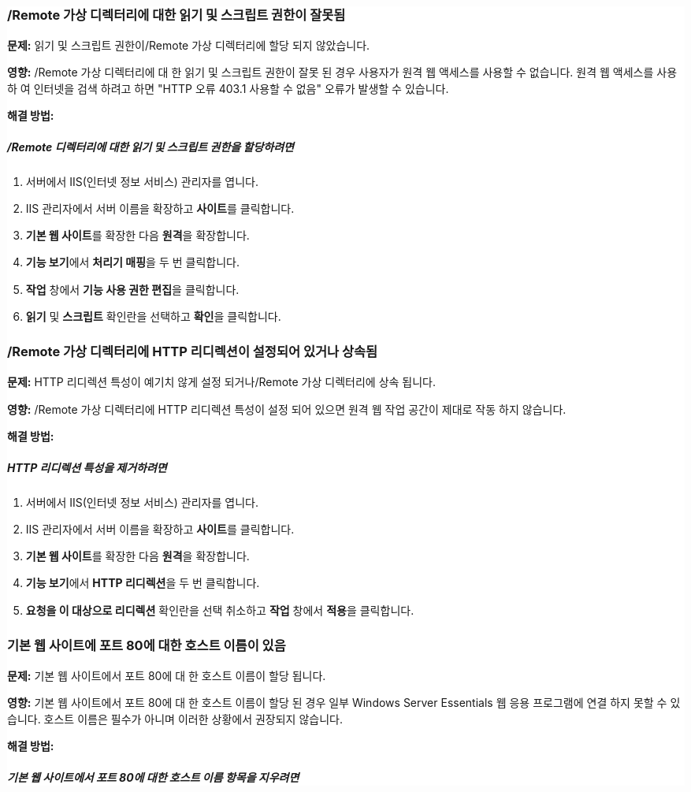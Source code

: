 ### <a name="read-and-script-permissions-for-the-remote-virtual-directory-are-incorrect"></a>/Remote 가상 디렉터리에 대한 읽기 및 스크립트 권한이 잘못됨  
 **문제:**  읽기 및 스크립트 권한이/Remote 가상 디렉터리에 할당 되지 않았습니다.  
  
 **영향:**  /Remote 가상 디렉터리에 대 한 읽기 및 스크립트 권한이 잘못 된 경우 사용자가 원격 웹 액세스를 사용할 수 없습니다. 원격 웹 액세스를 사용 하 여 인터넷을 검색 하려고 하면 "HTTP 오류 403.1 사용할 수 없음" 오류가 발생할 수 있습니다.  
  
 **해결 방법:**  
  
##### <a name="to-assign-read-and-script-permissions-to-the-remote-directory"></a>/Remote 디렉터리에 대한 읽기 및 스크립트 권한을 할당하려면  
  
1.  서버에서 IIS(인터넷 정보 서비스) 관리자를 엽니다.  
  
2.  IIS 관리자에서 서버 이름을 확장하고 **사이트**를 클릭합니다.  
  
3.  **기본 웹 사이트**를 확장한 다음 **원격**을 확장합니다.  
  
4.  **기능 보기**에서 **처리기 매핑**을 두 번 클릭합니다.  
  
5.  **작업** 창에서 **기능 사용 권한 편집**을 클릭합니다.  
  
6.  **읽기** 및 **스크립트** 확인란을 선택하고 **확인**을 클릭합니다.  
  
### <a name="http-redirect-is-either-set-or-inherited-on-the-remote-virtual-directory"></a>/Remote 가상 디렉터리에 HTTP 리디렉션이 설정되어 있거나 상속됨  
 **문제:**  HTTP 리디렉션 특성이 예기치 않게 설정 되거나/Remote 가상 디렉터리에 상속 됩니다.  
  
 **영향:**  /Remote 가상 디렉터리에 HTTP 리디렉션 특성이 설정 되어 있으면 원격 웹 작업 공간이 제대로 작동 하지 않습니다.  
  
 **해결 방법:**  
  
##### <a name="to-remove-the-http-redirect-attribute"></a>HTTP 리디렉션 특성을 제거하려면  
  
1.  서버에서 IIS(인터넷 정보 서비스) 관리자를 엽니다.  
  
2.  IIS 관리자에서 서버 이름을 확장하고 **사이트**를 클릭합니다.  
  
3.  **기본 웹 사이트**를 확장한 다음 **원격**을 확장합니다.  
  
4.  **기능 보기**에서 **HTTP 리디렉션**을 두 번 클릭합니다.  
  
5.  **요청을 이 대상으로 리디렉션** 확인란을 선택 취소하고 **작업** 창에서 **적용**을 클릭합니다.  
  
### <a name="a-host-name-exists-for-port-80-on-the-default-website"></a>기본 웹 사이트에 포트 80에 대한 호스트 이름이 있음  
 **문제:**  기본 웹 사이트에서 포트 80에 대 한 호스트 이름이 할당 됩니다.  
  
 **영향:**  기본 웹 사이트에서 포트 80에 대 한 호스트 이름이 할당 된 경우 일부 Windows Server Essentials 웹 응용 프로그램에 연결 하지 못할 수 있습니다. 호스트 이름은 필수가 아니며 이러한 상황에서 권장되지 않습니다.  
  
 **해결 방법:**  
  
##### <a name="to-clear-the-host-name-entry-for-port-80-on-the-default-website"></a>기본 웹 사이트에서 포트 80에 대한 호스트 이름 항목을 지우려면  
  